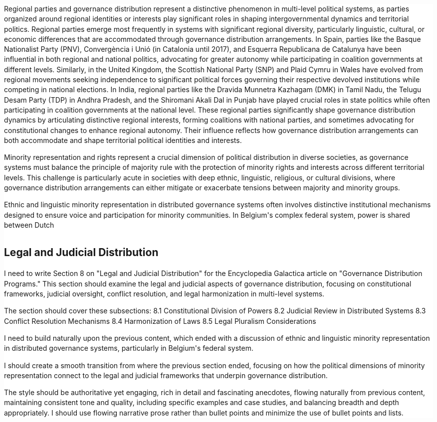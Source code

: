 Regional parties and governance distribution represent a distinctive phenomenon in multi-level political systems, as parties organized around regional identities or interests play significant roles in shaping intergovernmental dynamics and territorial politics. Regional parties emerge most frequently in systems with significant regional diversity, particularly linguistic, cultural, or economic differences that are accommodated through governance distribution arrangements. In Spain, parties like the Basque Nationalist Party (PNV), Convergència i Unió (in Catalonia until 2017), and Esquerra Republicana de Catalunya have been influential in both regional and national politics, advocating for greater autonomy while participating in coalition governments at different levels. Similarly, in the United Kingdom, the Scottish National Party (SNP) and Plaid Cymru in Wales have evolved from regional movements seeking independence to significant political forces governing their respective devolved institutions while competing in national elections. In India, regional parties like the Dravida Munnetra Kazhagam (DMK) in Tamil Nadu, the Telugu Desam Party (TDP) in Andhra Pradesh, and the Shiromani Akali Dal in Punjab have played crucial roles in state politics while often participating in coalition governments at the national level. These regional parties significantly shape governance distribution dynamics by articulating distinctive regional interests, forming coalitions with national parties, and sometimes advocating for constitutional changes to enhance regional autonomy. Their influence reflects how governance distribution arrangements can both accommodate and shape territorial political identities and interests.

Minority representation and rights represent a crucial dimension of political distribution in diverse societies, as governance systems must balance the principle of majority rule with the protection of minority rights and interests across different territorial levels. This challenge is particularly acute in societies with deep ethnic, linguistic, religious, or cultural divisions, where governance distribution arrangements can either mitigate or exacerbate tensions between majority and minority groups.

Ethnic and linguistic minority representation in distributed governance systems often involves distinctive institutional mechanisms designed to ensure voice and participation for minority communities. In Belgium's complex federal system, power is shared between Dutch

## Legal and Judicial Distribution

<think>I need to write Section 8 on "Legal and Judicial Distribution" for the Encyclopedia Galactica article on "Governance Distribution Programs." This section should examine the legal and judicial aspects of governance distribution, focusing on constitutional frameworks, judicial oversight, conflict resolution, and legal harmonization in multi-level systems.

The section should cover these subsections:
8.1 Constitutional Division of Powers
8.2 Judicial Review in Distributed Systems
8.3 Conflict Resolution Mechanisms
8.4 Harmonization of Laws
8.5 Legal Pluralism Considerations

I need to build naturally upon the previous content, which ended with a discussion of ethnic and linguistic minority representation in distributed governance systems, particularly in Belgium's federal system.

I should create a smooth transition from where the previous section ended, focusing on how the political dimensions of minority representation connect to the legal and judicial frameworks that underpin governance distribution.

The style should be authoritative yet engaging, rich in detail and fascinating anecdotes, flowing naturally from previous content, maintaining consistent tone and quality, including specific examples and case studies, and balancing breadth and depth appropriately. I should use flowing narrative prose rather than bullet points and minimize the use of bullet points and lists.
